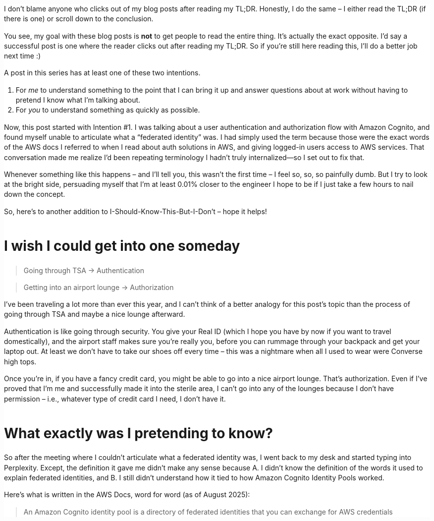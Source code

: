 I don’t blame anyone who clicks out of my blog posts after reading my TL;DR. Honestly, I do the same – I either read the TL;DR (if there is one) or scroll down to the conclusion.

You see, my goal with these blog posts is **not** to get people to read the entire thing. It’s actually the exact opposite. I’d say a successful post is one where the reader clicks out after reading my TL;DR. So if you’re still here reading this, I’ll do a better job next time :)

A post in this series has at least one of these two intentions.

1. For _me_ to understand something to the point that I can bring it up and answer questions about at work without having to pretend I know what I’m talking about.
2. For _you_ to understand something as quickly as possible.

Now, this post started with Intention #1. I was talking about a user authentication and authorization flow with Amazon Cognito, and found myself unable to articulate what a “federated identity” was. I had simply used the term because those were the exact words of the AWS docs I referred to when I read about auth solutions in AWS, and giving logged-in users access to AWS services. That conversation made me realize I’d been repeating terminology I hadn’t truly internalized—so I set out to fix that.

Whenever something like this happens – and I’ll tell you, this wasn’t the first time – I feel so, so, so painfully dumb. But I try to look at the bright side, persuading myself that I’m at least 0.01% closer to the engineer I hope to be if I just take a few hours to nail down the concept.

So, here’s to another addition to I-Should-Know-This-But-I-Don’t – hope it helps!

# I wish I could get into one someday

> Going through TSA → Authentication

> Getting into an airport lounge → Authorization

I’ve been traveling a lot more than ever this year, and I can’t think of a better analogy for this post’s topic than the process of going through TSA and maybe a nice lounge afterward.

Authentication is like going through security. You give your Real ID (which I hope you have by now if you want to travel domestically), and the airport staff makes sure you’re really you, before you can rummage through your backpack and get your laptop out. At least we don’t have to take our shoes off every time – this was a nightmare when all I used to wear were Converse high tops.

Once you’re in, if you have a fancy credit card, you might be able to go into a nice airport lounge. That’s authorization. Even if I’ve proved that I’m me and successfully made it into the sterile area, I can’t go into any of the lounges because I don’t have permission – i.e., whatever type of credit card I need, I don’t have it.

# What exactly was I pretending to know?

So after the meeting where I couldn’t articulate what a federated identity was, I went back to my desk and started typing into Perplexity. Except, the definition it gave me didn’t make any sense because A. I didn’t know the definition of the words it used to explain federated identities, and B. I still didn’t understand how it tied to how Amazon Cognito Identity Pools worked.

Here’s what is written in the AWS Docs, word for word (as of August 2025):

> An Amazon Cognito identity pool is a directory of federated identities that you can exchange for AWS credentials
